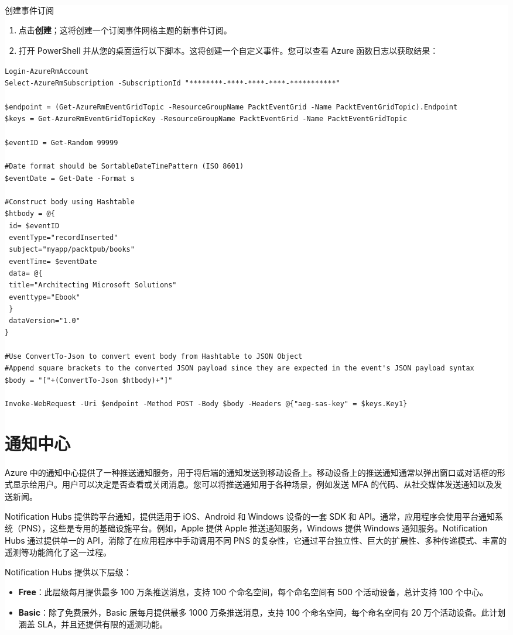 创建事件订阅

1.  点击**创建**；这将创建一个订阅事件网格主题的新事件订阅。

1.  打开 PowerShell 并从您的桌面运行以下脚本。这将创建一个自定义事件。您可以查看 Azure 函数日志以获取结果：

```
Login-AzureRmAccount
Select-AzureRmSubscription -SubscriptionId "********-****-****-****-***********"

$endpoint = (Get-AzureRmEventGridTopic -ResourceGroupName PacktEventGrid -Name PacktEventGridTopic).Endpoint
$keys = Get-AzureRmEventGridTopicKey -ResourceGroupName PacktEventGrid -Name PacktEventGridTopic

$eventID = Get-Random 99999

#Date format should be SortableDateTimePattern (ISO 8601)
$eventDate = Get-Date -Format s

#Construct body using Hashtable
$htbody = @{
 id= $eventID
 eventType="recordInserted"
 subject="myapp/packtpub/books"
 eventTime= $eventDate 
 data= @{
 title="Architecting Microsoft Solutions"
 eventtype="Ebook"
 }
 dataVersion="1.0"
}

#Use ConvertTo-Json to convert event body from Hashtable to JSON Object
#Append square brackets to the converted JSON payload since they are expected in the event's JSON payload syntax
$body = "["+(ConvertTo-Json $htbody)+"]"

Invoke-WebRequest -Uri $endpoint -Method POST -Body $body -Headers @{"aeg-sas-key" = $keys.Key1}
```

# 通知中心

Azure 中的通知中心提供了一种推送通知服务，用于将后端的通知发送到移动设备上。移动设备上的推送通知通常以弹出窗口或对话框的形式显示给用户。用户可以决定是否查看或关闭消息。您可以将推送通知用于各种场景，例如发送 MFA 的代码、从社交媒体发送通知以及发送新闻。

Notification Hubs 提供跨平台通知，提供适用于 iOS、Android 和 Windows 设备的一套 SDK 和 API。通常，应用程序会使用平台通知系统（PNS），这些是专用的基础设施平台。例如，Apple 提供 Apple 推送通知服务，Windows 提供 Windows 通知服务。Notification Hubs 通过提供单一的 API，消除了在应用程序中手动调用不同 PNS 的复杂性，它通过平台独立性、巨大的扩展性、多种传递模式、丰富的遥测等功能简化了这一过程。

Notification Hubs 提供以下层级：

+   **Free**：此层级每月提供最多 100 万条推送消息，支持 100 个命名空间，每个命名空间有 500 个活动设备，总计支持 100 个中心。

+   **Basic**：除了免费层外，Basic 层每月提供最多 1000 万条推送消息，支持 100 个命名空间，每个命名空间有 20 万个活动设备。此计划涵盖 SLA，并且还提供有限的遥测功能。
